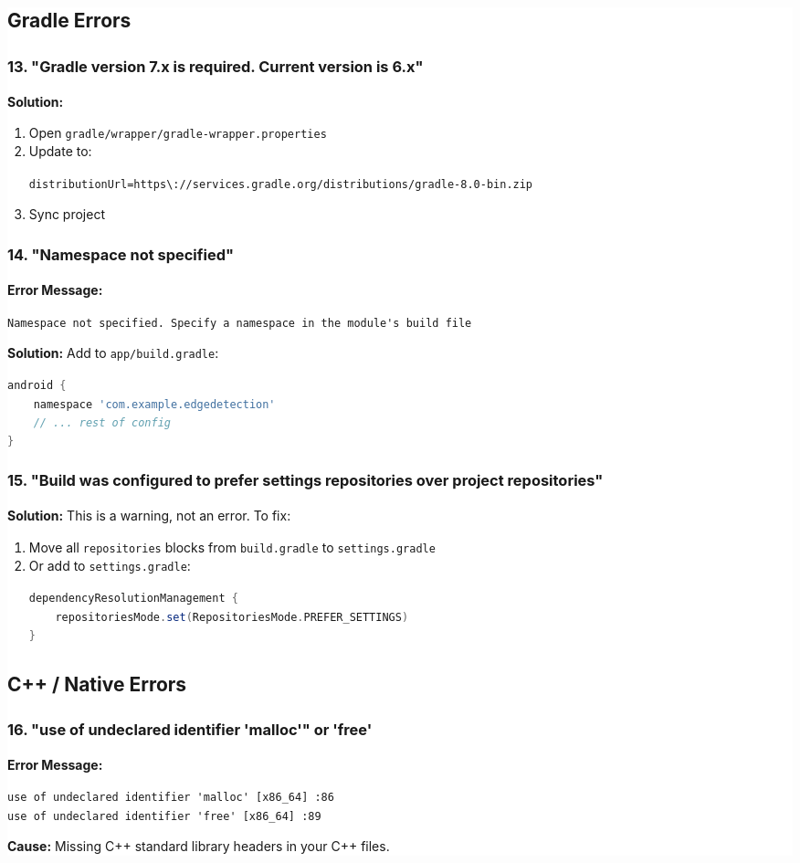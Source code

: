 ## Gradle Errors

### 13. "Gradle version 7.x is required. Current version is 6.x"

**Solution:**
1. Open `gradle/wrapper/gradle-wrapper.properties`
2. Update to:
   ```properties
   distributionUrl=https\://services.gradle.org/distributions/gradle-8.0-bin.zip
   ```
3. Sync project

### 14. "Namespace not specified"

**Error Message:**
```
Namespace not specified. Specify a namespace in the module's build file
```

**Solution:**
Add to `app/build.gradle`:
```gradle
android {
    namespace 'com.example.edgedetection'
    // ... rest of config
}
```

### 15. "Build was configured to prefer settings repositories over project repositories"

**Solution:**
This is a warning, not an error. To fix:
1. Move all `repositories` blocks from `build.gradle` to `settings.gradle`
2. Or add to `settings.gradle`:
   ```gradle
   dependencyResolutionManagement {
       repositoriesMode.set(RepositoriesMode.PREFER_SETTINGS)
   }
   ```

## C++ / Native Errors

### 16. "use of undeclared identifier 'malloc'" or 'free'

**Error Message:**
```
use of undeclared identifier 'malloc' [x86_64] :86
use of undeclared identifier 'free' [x86_64] :89
```

**Cause:**
Missing C++ standard library headers in your C++ files.

